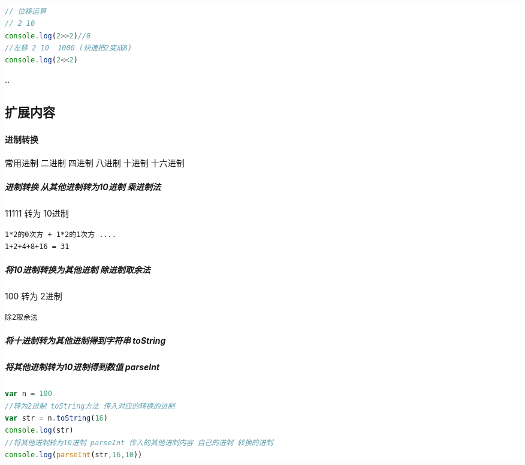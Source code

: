 ```js
// 位移运算
// 2 10
console.log(2>>2)//0
//左移 2 10  1000 (快速把2变成8)
console.log(2<<2)
```

..

## 扩展内容

#### 进制转换

常用进制 二进制 四进制 八进制 十进制 十六进制

##### 进制转换 从其他进制转为10进制 乘进制法

11111 转为 10进制

```
1*2的0次方 + 1*2的1次方 ....
1+2+4+8+16 = 31
```

##### 将10进制转换为其他进制 除进制取余法

100 转为 2进制

```
除2取余法
```

##### 将十进制转为其他进制得到字符串 toString

##### 将其他进制转为10进制得到数值 parseInt

```js
var n = 100
//转为2进制 toString方法 传入对应的转换的进制
var str = n.toString(16)
console.log(str)
//将其他进制转为10进制 parseInt 传入的其他进制内容 自己的进制 转换的进制
console.log(parseInt(str,16,10))
```

